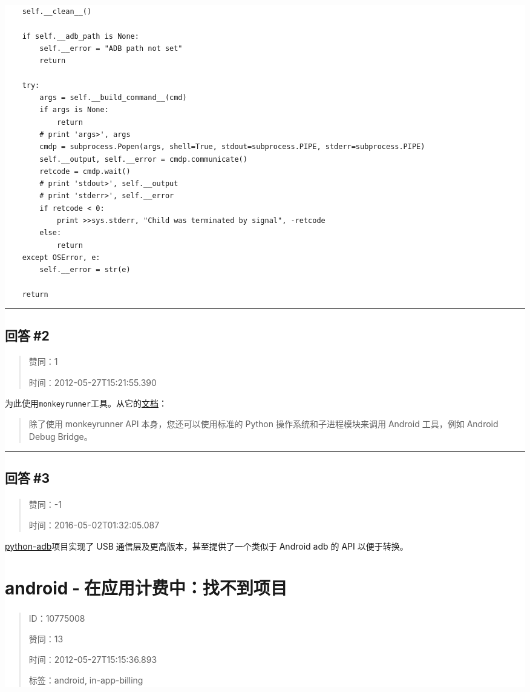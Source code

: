 ```
    self.__clean__()

    if self.__adb_path is None:
        self.__error = "ADB path not set"
        return

    try:
        args = self.__build_command__(cmd)
        if args is None:
            return
        # print 'args>', args
        cmdp = subprocess.Popen(args, shell=True, stdout=subprocess.PIPE, stderr=subprocess.PIPE)
        self.__output, self.__error = cmdp.communicate()
        retcode = cmdp.wait()
        # print 'stdout>', self.__output
        # print 'stderr>', self.__error
        if retcode < 0:
            print >>sys.stderr, "Child was terminated by signal", -retcode
        else:
            return
    except OSError, e:
        self.__error = str(e)

    return 
```

* * *

## 回答 #2

> 赞同：1
> 
> 时间：2012-05-27T15:21:55.390

为此使用`monkeyrunner`工具。从它的[文档](https://developer.android.com/studio/test/monkeyrunner/index.html)：

> 除了使用 monkeyrunner API 本身，您还可以使用标准的 Python 操作系统和子进程模块来调用 Android 工具，例如 Android Debug Bridge。

* * *

## 回答 #3

> 赞同：-1
> 
> 时间：2016-05-02T01:32:05.087

[python-adb](https://github.com/google/python-adb)项目实现了 USB 通信层及更高版本，甚至提供了一个类似于 Android adb 的 API 以便于转换。

# android - 在应用计费中：找不到项目

> ID：10775008
> 
> 赞同：13
> 
> 时间：2012-05-27T15:15:36.893
> 
> 标签：android, in-app-billing
